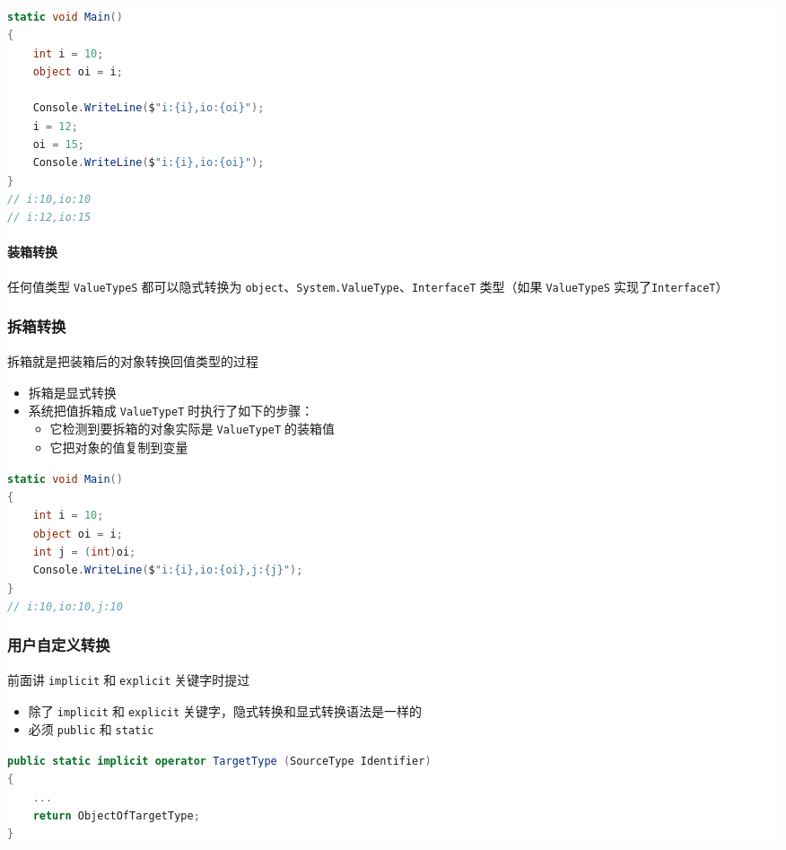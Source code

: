 ```cs
static void Main()
{
    int i = 10;
    object oi = i;

    Console.WriteLine($"i:{i},io:{oi}");
    i = 12;
    oi = 15;
    Console.WriteLine($"i:{i},io:{oi}");
}
// i:10,io:10
// i:12,io:15
```

#### 装箱转换

任何值类型 `ValueTypeS` 都可以隐式转换为 `object`、`System.ValueType`、`InterfaceT` 类型（如果 `ValueTypeS` 实现了`InterfaceT`）

### 拆箱转换

拆箱就是把装箱后的对象转换回值类型的过程

- 拆箱是显式转换
- 系统把值拆箱成 `ValueTypeT` 时执行了如下的步骤：
  - 它检测到要拆箱的对象实际是 `ValueTypeT` 的装箱值
  - 它把对象的值复制到变量

```cs
static void Main()
{
    int i = 10;
    object oi = i;
    int j = (int)oi;
    Console.WriteLine($"i:{i},io:{oi},j:{j}");
}
// i:10,io:10,j:10
```

### 用户自定义转换

前面讲 `implicit` 和 `explicit` 关键字时提过

- 除了 `implicit` 和 `explicit` 关键字，隐式转换和显式转换语法是一样的
- 必须 `public` 和 `static`

```cs
public static implicit operator TargetType (SourceType Identifier)
{
    ...
    return ObjectOfTargetType;
}
```
